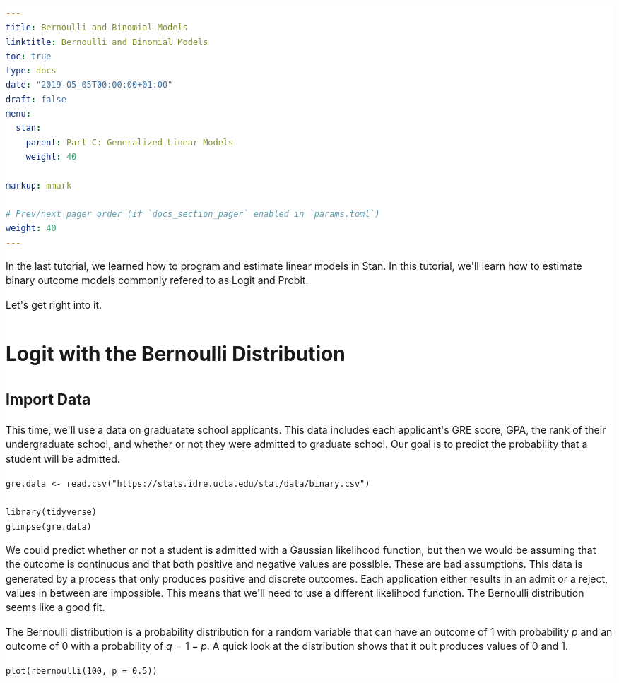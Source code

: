 ```yaml
---
title: Bernoulli and Binomial Models
linktitle: Bernoulli and Binomial Models
toc: true
type: docs
date: "2019-05-05T00:00:00+01:00"
draft: false
menu:
  stan:
    parent: Part C: Generalized Linear Models
    weight: 40

markup: mmark

# Prev/next pager order (if `docs_section_pager` enabled in `params.toml`)
weight: 40
---
```


In the last tutorial, we learned how to program and estimate linear models in Stan. In this tutorial, we'll learn how to estimate binary outcome models commonly refered to as Logit and Probit. 

Let's get right into it. 

# Logit with the Bernoulli Distribution

## Import Data

This time, we'll use a data on graduatate school applicants. This data includes each applicant's GRE score, GPA, the rank of their undergraduate school, and whether or not they were admitted to graduate school. Our goal is to predict the probability that a student will be admitted. 

```{r message = FALSE}
gre.data <- read.csv("https://stats.idre.ucla.edu/stat/data/binary.csv")

library(tidyverse)
glimpse(gre.data)
```

We could predict whether or not a student is admitted with a Gaussian likelihood function, but then we would be assuming that the outcome is continuous and that both positive and negative values are possible. These are bad assumptions. This data is generated by a process that only produces positive and discrete outcomes. Each application either results in an admit or a reject, values in between are impossible. This means that we'll need to use a different likelihood function. The Bernoulli distribution seems like a good fit. 

The Bernoulli distribution is a probability distribution for a random variable that can have an outcome of 1 with probability $p$ and an outcome of 0 with a probability of $q = 1 - p$. A quick look at the distribution shows that it oult produces values of 0 and 1. 

```{r}
plot(rbernoulli(100, p = 0.5))
```
